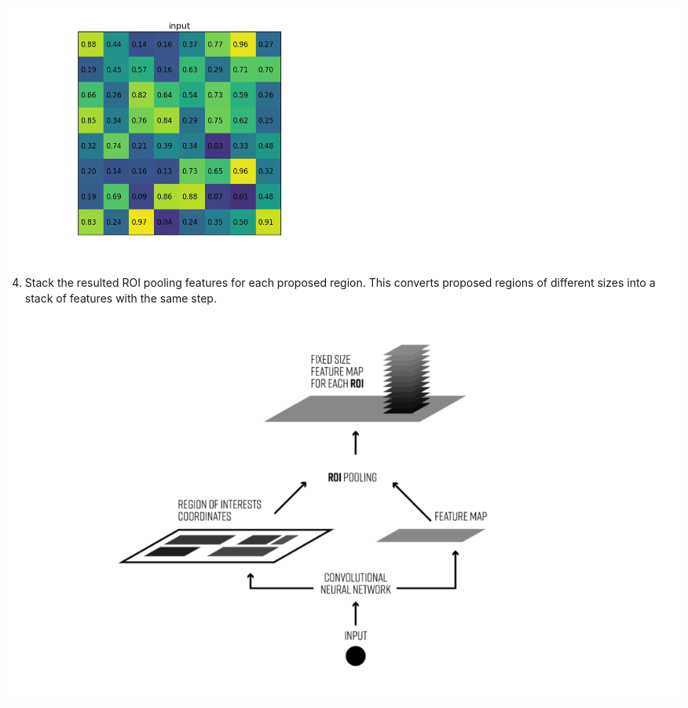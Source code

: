 <img src="/assets/images/roi_pooling-animate.gif" width="50%">

4. Stack the resulted ROI pooling features for each proposed region. This converts proposed regions of different sizes into a stack of features with the same step.

<img src="/assets/images/diagram_ROI-1024x576.png">

